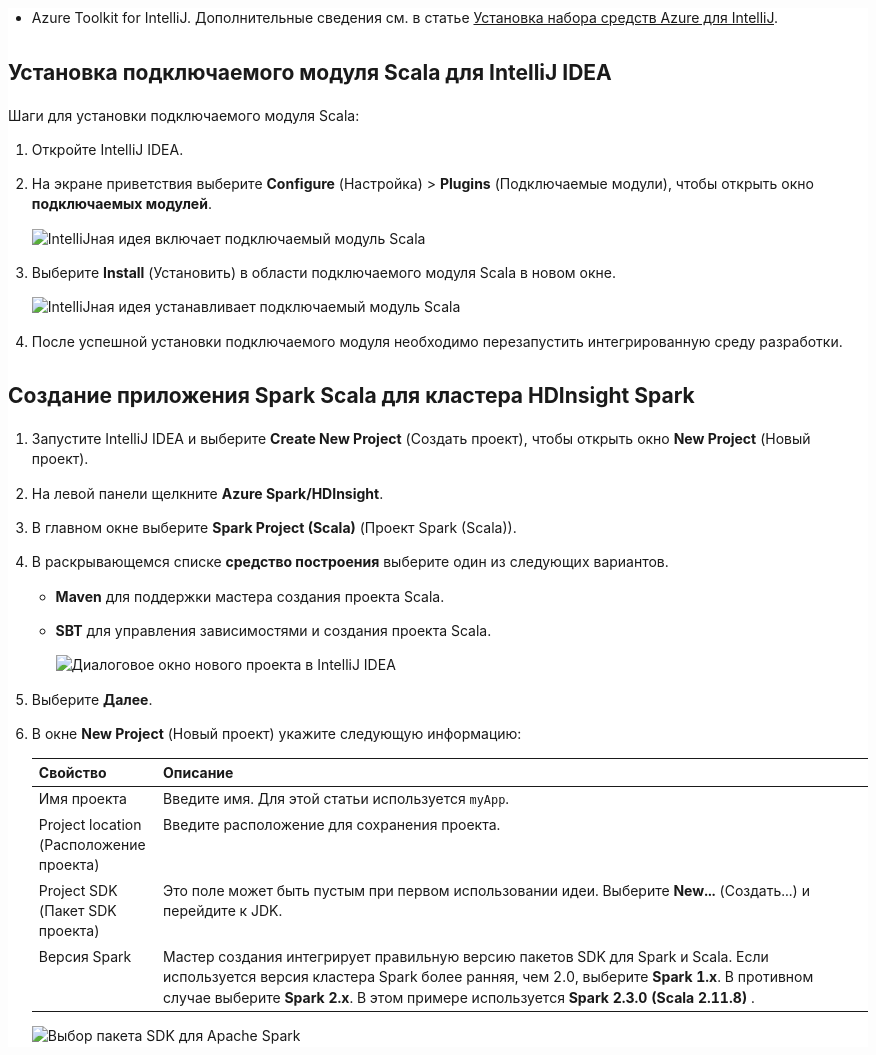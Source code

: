 * Azure Toolkit for IntelliJ.  Дополнительные сведения см. в статье [Установка набора средств Azure для IntelliJ](/azure/developer/java/toolkit-for-intellij/).

## <a name="install-scala-plugin-for-intellij-idea"></a>Установка подключаемого модуля Scala для IntelliJ IDEA

Шаги для установки подключаемого модуля Scala:

1. Откройте IntelliJ IDEA.

2. На экране приветствия выберите **Configure** (Настройка) > **Plugins** (Подключаемые модули), чтобы открыть окно **подключаемых модулей**.

    ![IntelliJная идея включает подключаемый модуль Scala](./media/apache-spark-intellij-tool-plugin/enable-scala-plugin1.png)

3. Выберите **Install** (Установить) в области подключаемого модуля Scala в новом окне.  

    ![IntelliJная идея устанавливает подключаемый модуль Scala](./media/apache-spark-intellij-tool-plugin/install-scala-plugin.png)

4. После успешной установки подключаемого модуля необходимо перезапустить интегрированную среду разработки.

## <a name="create-a-spark-scala-application-for-an-hdinsight-spark-cluster"></a>Создание приложения Spark Scala для кластера HDInsight Spark

1. Запустите IntelliJ IDEA и выберите **Create New Project** (Создать проект), чтобы открыть окно **New Project** (Новый проект).

2. На левой панели щелкните **Azure Spark/HDInsight**.

3. В главном окне выберите **Spark Project (Scala)** (Проект Spark (Scala)).

4. В раскрывающемся списке **средство построения** выберите один из следующих вариантов.
   * **Maven** для поддержки мастера создания проекта Scala.
   * **SBT** для управления зависимостями и создания проекта Scala.

     ![Диалоговое окно нового проекта в IntelliJ IDEA](./media/apache-spark-intellij-tool-plugin/create-hdi-scala-app.png)

5. Выберите **Далее**.

6. В окне **New Project** (Новый проект) укажите следующую информацию:  

    |  Свойство   | Описание   |  
    | ----- | ----- |  
    |Имя проекта| Введите имя.  Для этой статьи используется `myApp`.|  
    |Project&nbsp;location (Расположение проекта)| Введите расположение для сохранения проекта.|
    |Project SDK (Пакет SDK проекта)| Это поле может быть пустым при первом использовании идеи.  Выберите **New...** (Создать...) и перейдите к JDK.|
    |Версия Spark|Мастер создания интегрирует правильную версию пакетов SDK для Spark и Scala. Если используется версия кластера Spark более ранняя, чем 2.0, выберите **Spark 1.x**. В противном случае выберите **Spark 2.x**. В этом примере используется **Spark 2.3.0 (Scala 2.11.8)** .|

    ![Выбор пакета SDK для Apache Spark](./media/apache-spark-intellij-tool-plugin/intellij-new-project.png)
